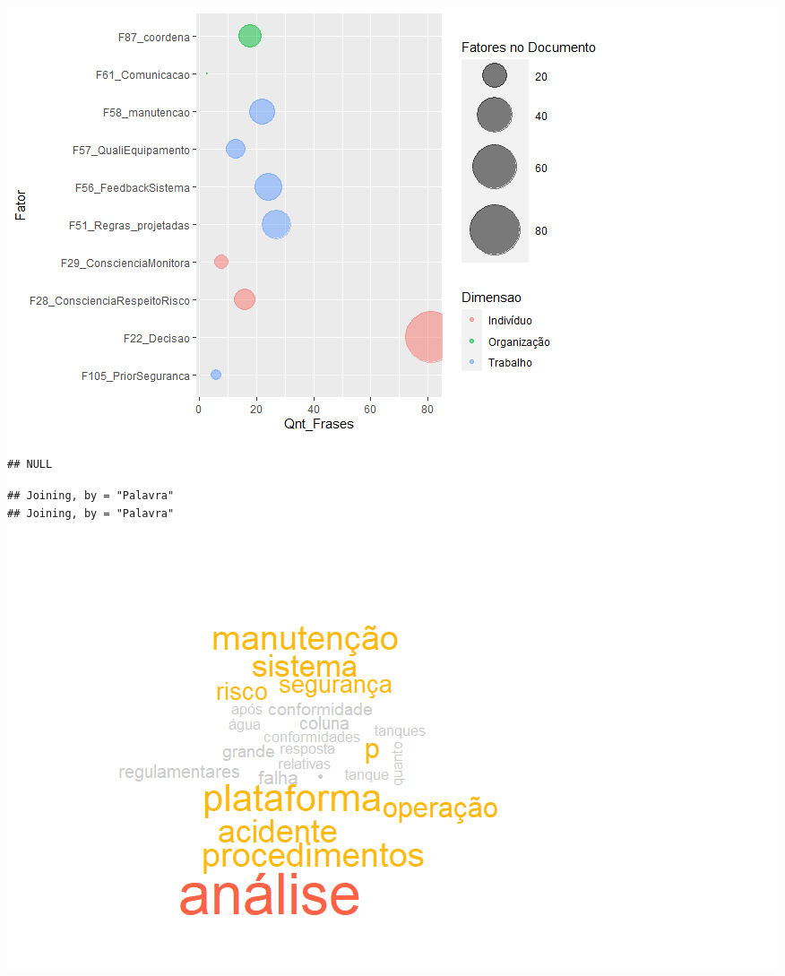 ![](TextMiningrelatorios_files/figure-html/unnamed-chunk-11-1.png)

```
## NULL
```

```
## Joining, by = "Palavra"
## Joining, by = "Palavra"
```

![](TextMiningrelatorios_files/figure-html/unnamed-chunk-11-2.png)
